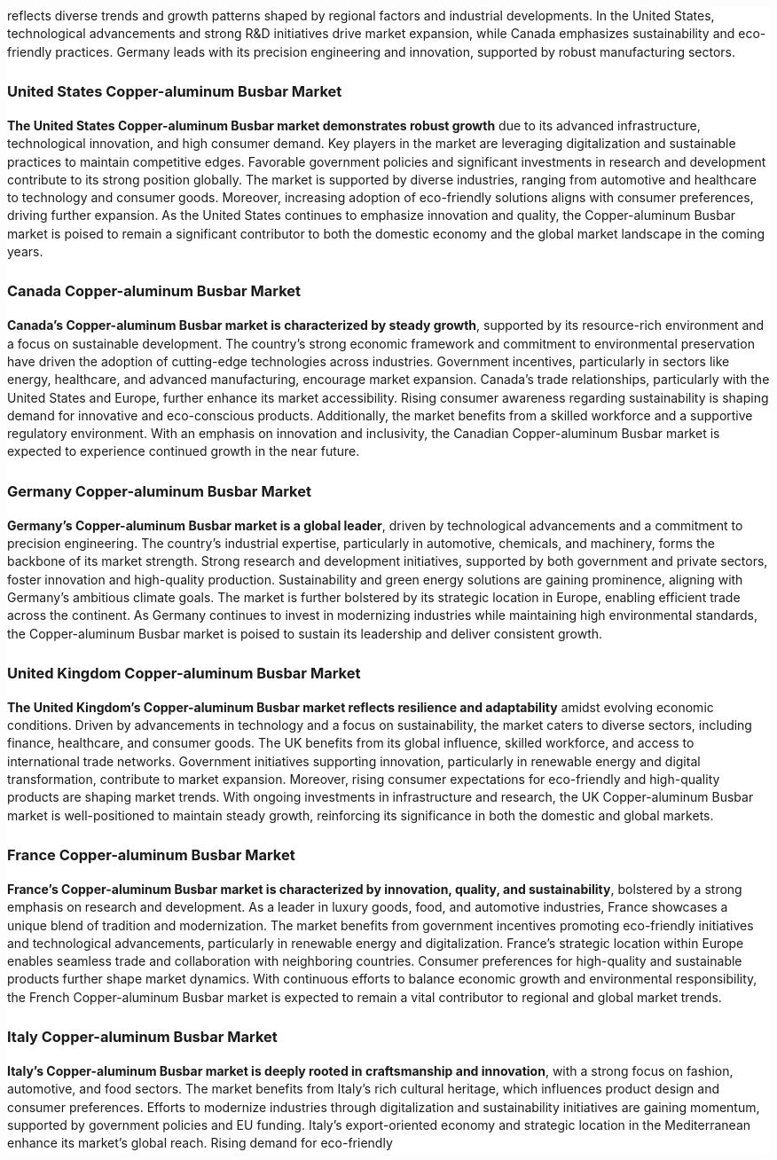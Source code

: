 reflects diverse trends and growth patterns shaped by regional factors and industrial developments. In the United States, technological advancements and strong R&amp;D initiatives drive market expansion, while Canada emphasizes sustainability and eco-friendly practices. Germany leads with its precision engineering and innovation, supported by robust manufacturing sectors.</span></em></p></blockquote><h3><strong>United States Copper-aluminum Busbar Market</strong></h3><p><strong>The United States Copper-aluminum Busbar market demonstrates robust growth</strong> due to its advanced infrastructure, technological innovation, and high consumer demand. Key players in the market are leveraging digitalization and sustainable practices to maintain competitive edges. Favorable government policies and significant investments in research and development contribute to its strong position globally. The market is supported by diverse industries, ranging from automotive and healthcare to technology and consumer goods. Moreover, increasing adoption of eco-friendly solutions aligns with consumer preferences, driving further expansion. As the United States continues to emphasize innovation and quality, the Copper-aluminum Busbar market is poised to remain a significant contributor to both the domestic economy and the global market landscape in the coming years.</p><h3><strong>Canada Copper-aluminum Busbar Market</strong></h3><p><strong>Canada&rsquo;s Copper-aluminum Busbar market is characterized by steady growth</strong>, supported by its resource-rich environment and a focus on sustainable development. The country&rsquo;s strong economic framework and commitment to environmental preservation have driven the adoption of cutting-edge technologies across industries. Government incentives, particularly in sectors like energy, healthcare, and advanced manufacturing, encourage market expansion. Canada&rsquo;s trade relationships, particularly with the United States and Europe, further enhance its market accessibility. Rising consumer awareness regarding sustainability is shaping demand for innovative and eco-conscious products. Additionally, the market benefits from a skilled workforce and a supportive regulatory environment. With an emphasis on innovation and inclusivity, the Canadian Copper-aluminum Busbar market is expected to experience continued growth in the near future.</p><h3><strong>Germany Copper-aluminum Busbar Market</strong></h3><p><strong>Germany&rsquo;s Copper-aluminum Busbar market is a global leader</strong>, driven by technological advancements and a commitment to precision engineering. The country&rsquo;s industrial expertise, particularly in automotive, chemicals, and machinery, forms the backbone of its market strength. Strong research and development initiatives, supported by both government and private sectors, foster innovation and high-quality production. Sustainability and green energy solutions are gaining prominence, aligning with Germany&rsquo;s ambitious climate goals. The market is further bolstered by its strategic location in Europe, enabling efficient trade across the continent. As Germany continues to invest in modernizing industries while maintaining high environmental standards, the Copper-aluminum Busbar market is poised to sustain its leadership and deliver consistent growth.</p><h3><strong>United Kingdom Copper-aluminum Busbar Market</strong></h3><p><strong>The United Kingdom&rsquo;s Copper-aluminum Busbar market reflects resilience and adaptability</strong> amidst evolving economic conditions. Driven by advancements in technology and a focus on sustainability, the market caters to diverse sectors, including finance, healthcare, and consumer goods. The UK benefits from its global influence, skilled workforce, and access to international trade networks. Government initiatives supporting innovation, particularly in renewable energy and digital transformation, contribute to market expansion. Moreover, rising consumer expectations for eco-friendly and high-quality products are shaping market trends. With ongoing investments in infrastructure and research, the UK Copper-aluminum Busbar market is well-positioned to maintain steady growth, reinforcing its significance in both the domestic and global markets.</p><h3><strong>France Copper-aluminum Busbar Market</strong></h3><p><strong>France&rsquo;s Copper-aluminum Busbar market is characterized by innovation, quality, and sustainability</strong>, bolstered by a strong emphasis on research and development. As a leader in luxury goods, food, and automotive industries, France showcases a unique blend of tradition and modernization. The market benefits from government incentives promoting eco-friendly initiatives and technological advancements, particularly in renewable energy and digitalization. France&rsquo;s strategic location within Europe enables seamless trade and collaboration with neighboring countries. Consumer preferences for high-quality and sustainable products further shape market dynamics. With continuous efforts to balance economic growth and environmental responsibility, the French Copper-aluminum Busbar market is expected to remain a vital contributor to regional and global market trends.</p><h3><strong>Italy Copper-aluminum Busbar Market</strong></h3><p><strong>Italy&rsquo;s Copper-aluminum Busbar market is deeply rooted in craftsmanship and innovation</strong>, with a strong focus on fashion, automotive, and food sectors. The market benefits from Italy&rsquo;s rich cultural heritage, which influences product design and consumer preferences. Efforts to modernize industries through digitalization and sustainability initiatives are gaining momentum, supported by government policies and EU funding. Italy&rsquo;s export-oriented economy and strategic location in the Mediterranean enhance its market&rsquo;s global reach. Rising demand for eco-friendly